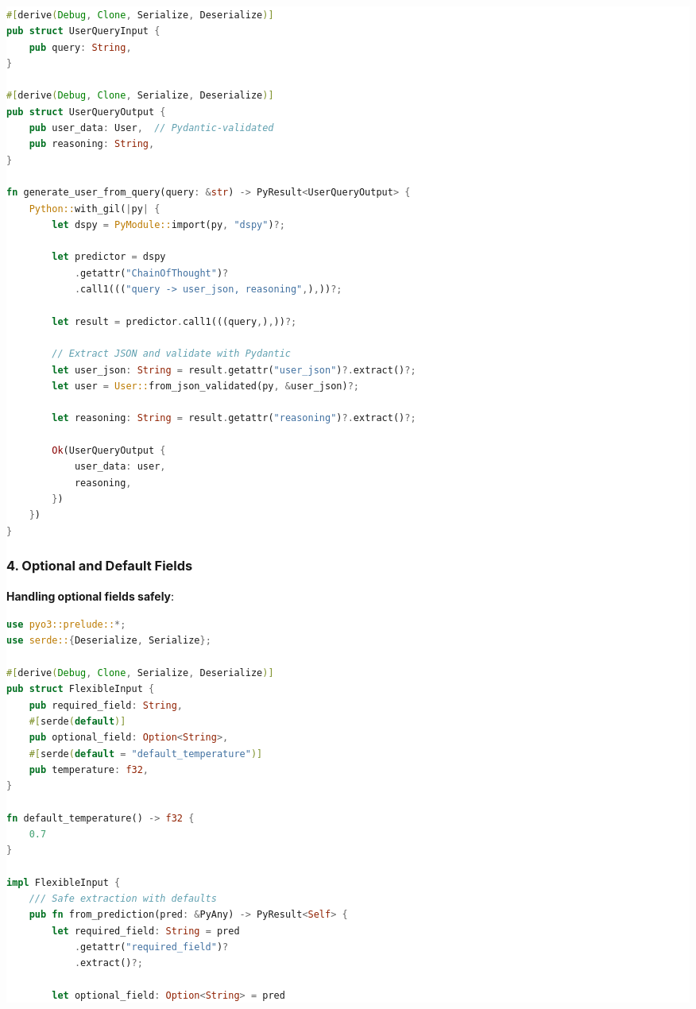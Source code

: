 ```rust
#[derive(Debug, Clone, Serialize, Deserialize)]
pub struct UserQueryInput {
    pub query: String,
}

#[derive(Debug, Clone, Serialize, Deserialize)]
pub struct UserQueryOutput {
    pub user_data: User,  // Pydantic-validated
    pub reasoning: String,
}

fn generate_user_from_query(query: &str) -> PyResult<UserQueryOutput> {
    Python::with_gil(|py| {
        let dspy = PyModule::import(py, "dspy")?;

        let predictor = dspy
            .getattr("ChainOfThought")?
            .call1((("query -> user_json, reasoning",),))?;

        let result = predictor.call1(((query,),))?;

        // Extract JSON and validate with Pydantic
        let user_json: String = result.getattr("user_json")?.extract()?;
        let user = User::from_json_validated(py, &user_json)?;

        let reasoning: String = result.getattr("reasoning")?.extract()?;

        Ok(UserQueryOutput {
            user_data: user,
            reasoning,
        })
    })
}
```

### 4. Optional and Default Fields

**Handling optional fields safely**:

```rust
use pyo3::prelude::*;
use serde::{Deserialize, Serialize};

#[derive(Debug, Clone, Serialize, Deserialize)]
pub struct FlexibleInput {
    pub required_field: String,
    #[serde(default)]
    pub optional_field: Option<String>,
    #[serde(default = "default_temperature")]
    pub temperature: f32,
}

fn default_temperature() -> f32 {
    0.7
}

impl FlexibleInput {
    /// Safe extraction with defaults
    pub fn from_prediction(pred: &PyAny) -> PyResult<Self> {
        let required_field: String = pred
            .getattr("required_field")?
            .extract()?;

        let optional_field: Option<String> = pred
```